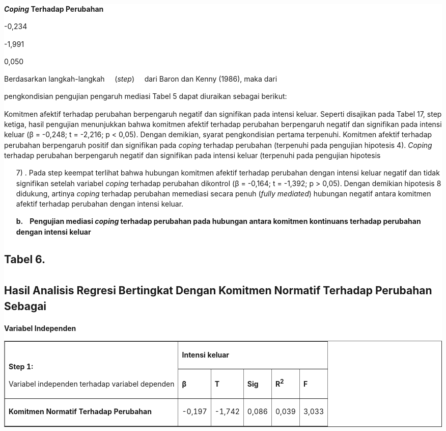 <p><span class="font3" style="font-weight:bold;font-style:italic;">Coping</span><span class="font3" style="font-weight:bold;"> Terhadap Perubahan</span></p></td><td style="vertical-align:bottom;">
<p><span class="font3">-0,234</span></p></td><td style="vertical-align:bottom;">
<p><span class="font3">-1,991</span></p></td><td style="vertical-align:bottom;">
<p><span class="font3">0,050</span></p></td></tr>
</table>
<p><span class="font3">Berdasarkan langkah-langkah &nbsp;&nbsp;&nbsp;&nbsp;(</span><span class="font3" style="font-style:italic;">step</span><span class="font3">) &nbsp;&nbsp;&nbsp;&nbsp;dari Baron dan Kenny (1986), maka dari</span></p>
<p><span class="font3">pengkondisian pengujian pengaruh mediasi Tabel 5 dapat diuraikan sebagai berikut:</span></p>
<p><span class="font3">Komitmen afektif terhadap perubahan berpengaruh negatif dan signifikan pada intensi keluar. Seperti disajikan pada Tabel 17, step ketiga, hasil pengujian menunjukkan bahwa komitmen afektif terhadap perubahan berpengaruh negatif dan signifikan pada intensi keluar (</span><span class="font0">β </span><span class="font3">= -0,248; t = -2,216; p &lt;&nbsp;0,05). Dengan demikian, syarat pengkondisian pertama terpenuhi. Komitmen afektif terhadap perubahan berpengaruh positif dan signifikan pada </span><span class="font3" style="font-style:italic;">coping</span><span class="font3"> terhadap perubahan (terpenuhi pada pengujian hipotesis 4). </span><span class="font3" style="font-style:italic;">Coping</span><span class="font3"> terhadap perubahan berpengaruh negatif dan signifikan pada intensi keluar (terpenuhi pada pengujian hipotesis</span></p>
<ul style="list-style:none;"><li>
<p><span class="font3">7) . Pada step keempat terlihat bahwa hubungan komitmen afektif terhadap perubahan dengan intensi keluar negatif dan tidak signifikan setelah variabel </span><span class="font3" style="font-style:italic;">coping</span><span class="font3"> terhadap perubahan dikontrol (</span><span class="font0">β </span><span class="font3">= -0,164; t = -1,392; p &gt;&nbsp;0,05). Dengan demikian hipotesis 8 didukung, artinya </span><span class="font3" style="font-style:italic;">coping</span><span class="font3"> terhadap perubahan memediasi secara penuh (</span><span class="font3" style="font-style:italic;">fully mediated</span><span class="font3">) hubungan negatif antara komitmen afektif terhadap perubahan dengan intensi keluar.</span></p></li></ul>
<ul style="list-style:none;"><li>
<p><span class="font3" style="font-weight:bold;">b. &nbsp;&nbsp;&nbsp;Pengujian mediasi </span><span class="font3" style="font-weight:bold;font-style:italic;">coping</span><span class="font3" style="font-weight:bold;"> terhadap perubahan pada hubungan antara komitmen kontinuans terhadap perubahan dengan intensi keluar</span></p></li></ul>
<h2><a name="bookmark27"></a><span class="font3" style="font-weight:bold;"><a name="bookmark28"></a>Tabel 6.</span><br><br><span class="font3" style="font-weight:bold;"><a name="bookmark29"></a>Hasil Analisis Regresi Bertingkat Dengan Komitmen Normatif Terhadap Perubahan Sebagai</span></h2>
<p><span class="font3" style="font-weight:bold;">Variabel Independen</span></p>
<table border="1">
<tr><td rowspan="2" style="vertical-align:bottom;">
<p><span class="font3" style="font-weight:bold;">Step 1:</span></p>
<p><span class="font3">Variabel independen terhadap variabel dependen</span></p></td><td colspan="5" style="vertical-align:middle;">
<p><span class="font3" style="font-weight:bold;">Intensi keluar</span></p></td></tr>
<tr><td style="vertical-align:bottom;">
<p><span class="font3" style="font-weight:bold;">β</span></p></td><td style="vertical-align:bottom;">
<p><span class="font3" style="font-weight:bold;">T</span></p></td><td style="vertical-align:bottom;">
<p><span class="font3" style="font-weight:bold;">Sig</span></p></td><td style="vertical-align:bottom;">
<p><span class="font3" style="font-weight:bold;">R<sup>2</sup></span></p></td><td style="vertical-align:bottom;">
<p><span class="font3" style="font-weight:bold;">F</span></p></td></tr>
<tr><td style="vertical-align:bottom;">
<p><span class="font3" style="font-weight:bold;">Komitmen Normatif Terhadap Perubahan</span></p></td><td style="vertical-align:bottom;">
<p><span class="font3">-0,197</span></p></td><td style="vertical-align:bottom;">
<p><span class="font3">-1,742</span></p></td><td style="vertical-align:bottom;">
<p><span class="font3">0,086</span></p></td><td style="vertical-align:bottom;">
<p><span class="font3">0,039</span></p></td><td style="vertical-align:bottom;">
<p><span class="font3">3,033</span></p></td></tr>
</table>